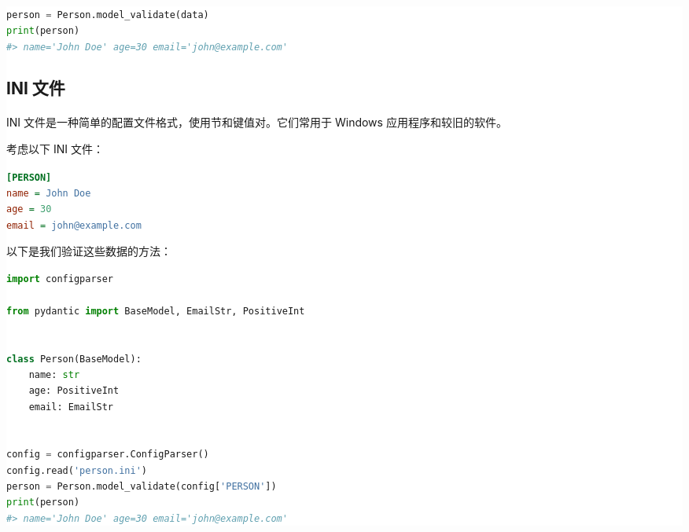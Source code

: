```python {test="skip"}
person = Person.model_validate(data)
print(person)
#> name='John Doe' age=30 email='john@example.com'
```

## INI 文件

INI 文件是一种简单的配置文件格式，使用节和键值对。它们常用于 Windows 应用程序和较旧的软件。

考虑以下 INI 文件：

```ini
[PERSON]
name = John Doe
age = 30
email = john@example.com
```

以下是我们验证这些数据的方法：

```python {test="skip"}
import configparser

from pydantic import BaseModel, EmailStr, PositiveInt


class Person(BaseModel):
    name: str
    age: PositiveInt
    email: EmailStr


config = configparser.ConfigParser()
config.read('person.ini')
person = Person.model_validate(config['PERSON'])
print(person)
#> name='John Doe' age=30 email='john@example.com'
```